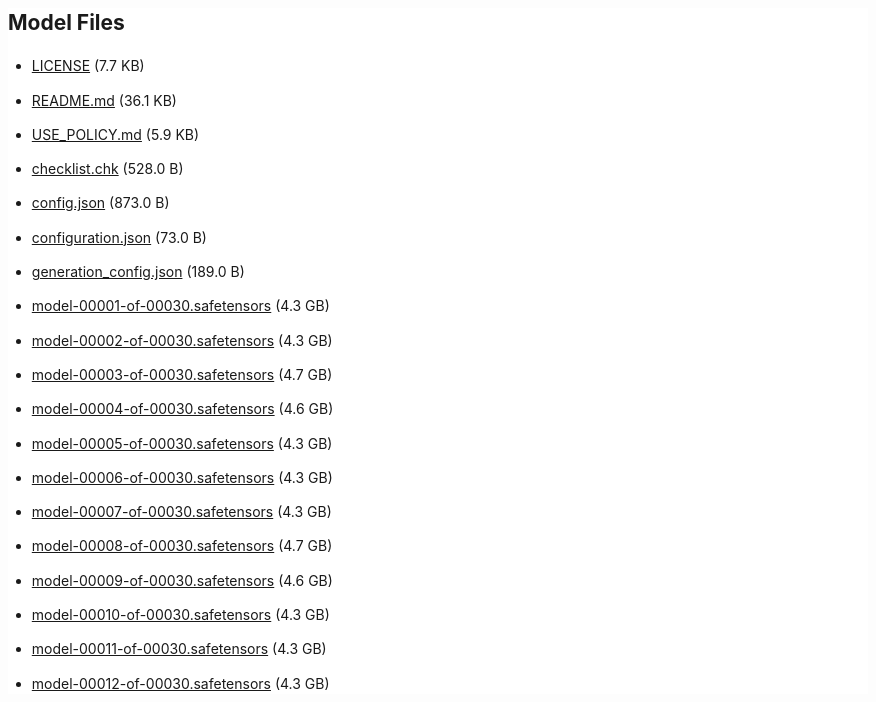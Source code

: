 

## Model Files

- [LICENSE](https://paddlenlp.bj.bcebos.com/models/community/meta-llama/Llama-3.3-70B-Instruct/LICENSE) (7.7 KB)

- [README.md](https://paddlenlp.bj.bcebos.com/models/community/meta-llama/Llama-3.3-70B-Instruct/README.md) (36.1 KB)

- [USE_POLICY.md](https://paddlenlp.bj.bcebos.com/models/community/meta-llama/Llama-3.3-70B-Instruct/USE_POLICY.md) (5.9 KB)

- [checklist.chk](https://paddlenlp.bj.bcebos.com/models/community/meta-llama/Llama-3.3-70B-Instruct/checklist.chk) (528.0 B)

- [config.json](https://paddlenlp.bj.bcebos.com/models/community/meta-llama/Llama-3.3-70B-Instruct/config.json) (873.0 B)

- [configuration.json](https://paddlenlp.bj.bcebos.com/models/community/meta-llama/Llama-3.3-70B-Instruct/configuration.json) (73.0 B)

- [generation_config.json](https://paddlenlp.bj.bcebos.com/models/community/meta-llama/Llama-3.3-70B-Instruct/generation_config.json) (189.0 B)

- [model-00001-of-00030.safetensors](https://paddlenlp.bj.bcebos.com/models/community/meta-llama/Llama-3.3-70B-Instruct/model-00001-of-00030.safetensors) (4.3 GB)

- [model-00002-of-00030.safetensors](https://paddlenlp.bj.bcebos.com/models/community/meta-llama/Llama-3.3-70B-Instruct/model-00002-of-00030.safetensors) (4.3 GB)

- [model-00003-of-00030.safetensors](https://paddlenlp.bj.bcebos.com/models/community/meta-llama/Llama-3.3-70B-Instruct/model-00003-of-00030.safetensors) (4.7 GB)

- [model-00004-of-00030.safetensors](https://paddlenlp.bj.bcebos.com/models/community/meta-llama/Llama-3.3-70B-Instruct/model-00004-of-00030.safetensors) (4.6 GB)

- [model-00005-of-00030.safetensors](https://paddlenlp.bj.bcebos.com/models/community/meta-llama/Llama-3.3-70B-Instruct/model-00005-of-00030.safetensors) (4.3 GB)

- [model-00006-of-00030.safetensors](https://paddlenlp.bj.bcebos.com/models/community/meta-llama/Llama-3.3-70B-Instruct/model-00006-of-00030.safetensors) (4.3 GB)

- [model-00007-of-00030.safetensors](https://paddlenlp.bj.bcebos.com/models/community/meta-llama/Llama-3.3-70B-Instruct/model-00007-of-00030.safetensors) (4.3 GB)

- [model-00008-of-00030.safetensors](https://paddlenlp.bj.bcebos.com/models/community/meta-llama/Llama-3.3-70B-Instruct/model-00008-of-00030.safetensors) (4.7 GB)

- [model-00009-of-00030.safetensors](https://paddlenlp.bj.bcebos.com/models/community/meta-llama/Llama-3.3-70B-Instruct/model-00009-of-00030.safetensors) (4.6 GB)

- [model-00010-of-00030.safetensors](https://paddlenlp.bj.bcebos.com/models/community/meta-llama/Llama-3.3-70B-Instruct/model-00010-of-00030.safetensors) (4.3 GB)

- [model-00011-of-00030.safetensors](https://paddlenlp.bj.bcebos.com/models/community/meta-llama/Llama-3.3-70B-Instruct/model-00011-of-00030.safetensors) (4.3 GB)

- [model-00012-of-00030.safetensors](https://paddlenlp.bj.bcebos.com/models/community/meta-llama/Llama-3.3-70B-Instruct/model-00012-of-00030.safetensors) (4.3 GB)
